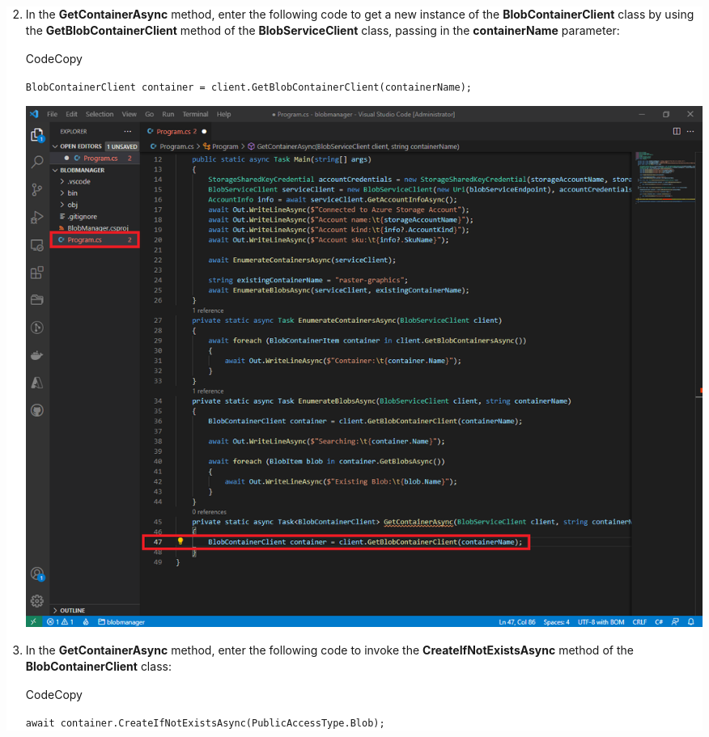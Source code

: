 2. In the **GetContainerAsync** method, enter the following code to get a new instance of the **BlobContainerClient** class by using the **GetBlobContainerClient** method of the **BlobServiceClient** class, passing in the **containerName** parameter:

   CodeCopy

   ```
   BlobContainerClient container = client.GetBlobContainerClient(containerName);
   ```

   ![LAB03_Az204_77](Evidencia/LAB03_Az204_77.png)

3. In the **GetContainerAsync** method, enter the following code to invoke the **CreateIfNotExistsAsync** method of the **BlobContainerClient** class:

   CodeCopy

   ```
   await container.CreateIfNotExistsAsync(PublicAccessType.Blob);
   ```
